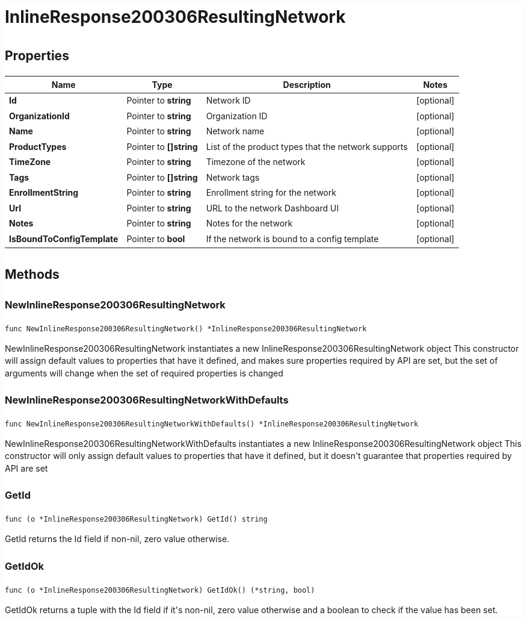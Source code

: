 # InlineResponse200306ResultingNetwork

## Properties

Name | Type | Description | Notes
------------ | ------------- | ------------- | -------------
**Id** | Pointer to **string** | Network ID | [optional] 
**OrganizationId** | Pointer to **string** | Organization ID | [optional] 
**Name** | Pointer to **string** | Network name | [optional] 
**ProductTypes** | Pointer to **[]string** | List of the product types that the network supports | [optional] 
**TimeZone** | Pointer to **string** | Timezone of the network | [optional] 
**Tags** | Pointer to **[]string** | Network tags | [optional] 
**EnrollmentString** | Pointer to **string** | Enrollment string for the network | [optional] 
**Url** | Pointer to **string** | URL to the network Dashboard UI | [optional] 
**Notes** | Pointer to **string** | Notes for the network | [optional] 
**IsBoundToConfigTemplate** | Pointer to **bool** | If the network is bound to a config template | [optional] 

## Methods

### NewInlineResponse200306ResultingNetwork

`func NewInlineResponse200306ResultingNetwork() *InlineResponse200306ResultingNetwork`

NewInlineResponse200306ResultingNetwork instantiates a new InlineResponse200306ResultingNetwork object
This constructor will assign default values to properties that have it defined,
and makes sure properties required by API are set, but the set of arguments
will change when the set of required properties is changed

### NewInlineResponse200306ResultingNetworkWithDefaults

`func NewInlineResponse200306ResultingNetworkWithDefaults() *InlineResponse200306ResultingNetwork`

NewInlineResponse200306ResultingNetworkWithDefaults instantiates a new InlineResponse200306ResultingNetwork object
This constructor will only assign default values to properties that have it defined,
but it doesn't guarantee that properties required by API are set

### GetId

`func (o *InlineResponse200306ResultingNetwork) GetId() string`

GetId returns the Id field if non-nil, zero value otherwise.

### GetIdOk

`func (o *InlineResponse200306ResultingNetwork) GetIdOk() (*string, bool)`

GetIdOk returns a tuple with the Id field if it's non-nil, zero value otherwise
and a boolean to check if the value has been set.
